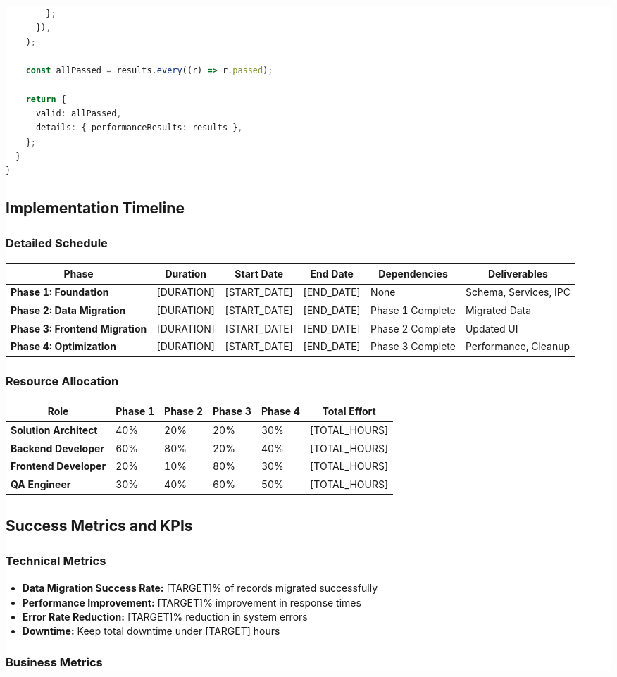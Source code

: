 ```typescript
        };
      }),
    );

    const allPassed = results.every((r) => r.passed);

    return {
      valid: allPassed,
      details: { performanceResults: results },
    };
  }
}
```

## Implementation Timeline

### Detailed Schedule

| Phase                           | Duration   | Start Date   | End Date   | Dependencies     | Deliverables          |
| ------------------------------- | ---------- | ------------ | ---------- | ---------------- | --------------------- |
| **Phase 1: Foundation**         | [DURATION] | [START_DATE] | [END_DATE] | None             | Schema, Services, IPC |
| **Phase 2: Data Migration**     | [DURATION] | [START_DATE] | [END_DATE] | Phase 1 Complete | Migrated Data         |
| **Phase 3: Frontend Migration** | [DURATION] | [START_DATE] | [END_DATE] | Phase 2 Complete | Updated UI            |
| **Phase 4: Optimization**       | [DURATION] | [START_DATE] | [END_DATE] | Phase 3 Complete | Performance, Cleanup  |

### Resource Allocation

| Role                   | Phase 1 | Phase 2 | Phase 3 | Phase 4 | Total Effort  |
| ---------------------- | ------- | ------- | ------- | ------- | ------------- |
| **Solution Architect** | 40%     | 20%     | 20%     | 30%     | [TOTAL_HOURS] |
| **Backend Developer**  | 60%     | 80%     | 20%     | 40%     | [TOTAL_HOURS] |
| **Frontend Developer** | 20%     | 10%     | 80%     | 30%     | [TOTAL_HOURS] |
| **QA Engineer**        | 30%     | 40%     | 60%     | 50%     | [TOTAL_HOURS] |

## Success Metrics and KPIs

### Technical Metrics

- **Data Migration Success Rate:** [TARGET]% of records migrated successfully
- **Performance Improvement:** [TARGET]% improvement in response times
- **Error Rate Reduction:** [TARGET]% reduction in system errors
- **Downtime:** Keep total downtime under [TARGET] hours

### Business Metrics
